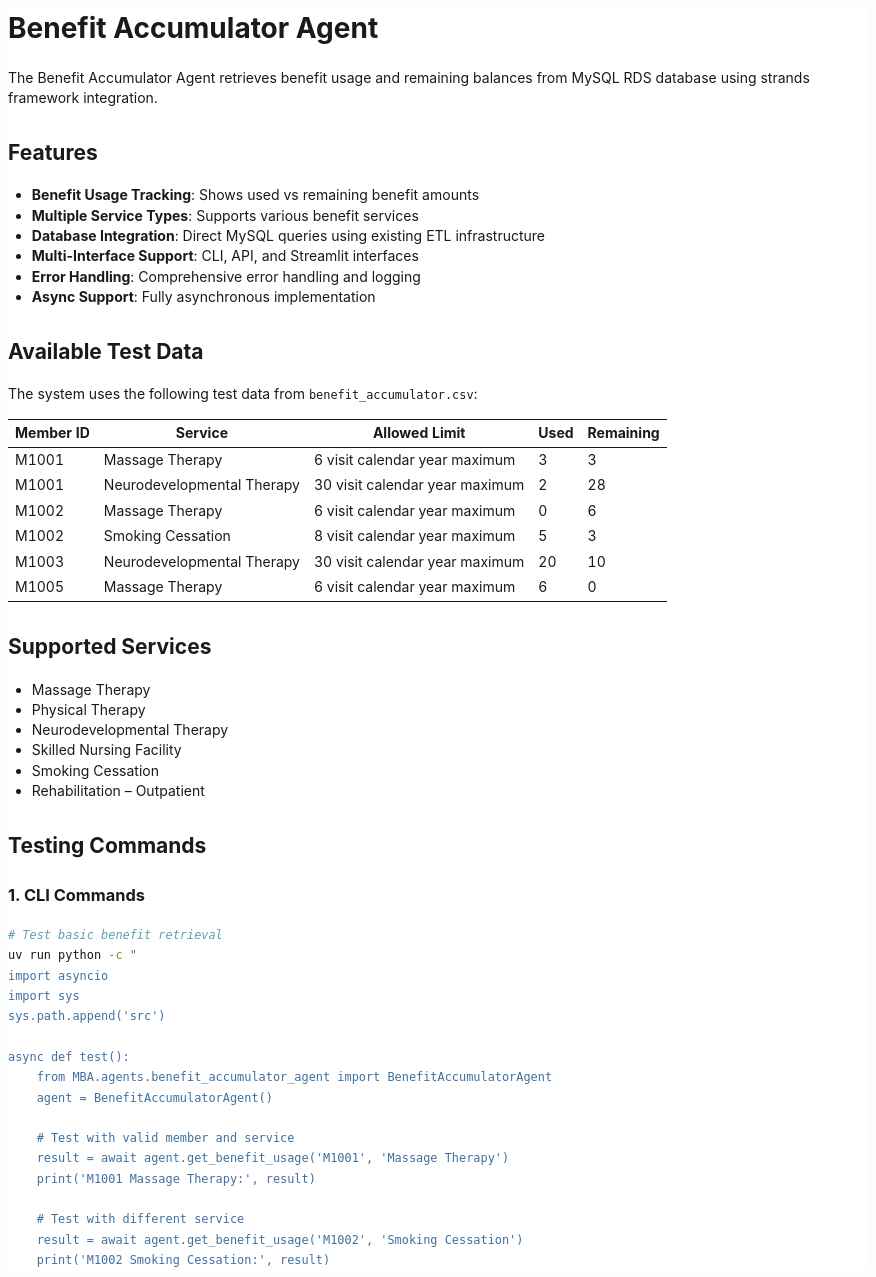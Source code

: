 # Benefit Accumulator Agent

The Benefit Accumulator Agent retrieves benefit usage and remaining balances from MySQL RDS database using strands framework integration.

## Features

- **Benefit Usage Tracking**: Shows used vs remaining benefit amounts
- **Multiple Service Types**: Supports various benefit services
- **Database Integration**: Direct MySQL queries using existing ETL infrastructure
- **Multi-Interface Support**: CLI, API, and Streamlit interfaces
- **Error Handling**: Comprehensive error handling and logging
- **Async Support**: Fully asynchronous implementation

## Available Test Data

The system uses the following test data from `benefit_accumulator.csv`:

| Member ID | Service | Allowed Limit | Used | Remaining |
|-----------|---------|---------------|------|-----------|
| M1001 | Massage Therapy | 6 visit calendar year maximum | 3 | 3 |
| M1001 | Neurodevelopmental Therapy | 30 visit calendar year maximum | 2 | 28 |
| M1002 | Massage Therapy | 6 visit calendar year maximum | 0 | 6 |
| M1002 | Smoking Cessation | 8 visit calendar year maximum | 5 | 3 |
| M1003 | Neurodevelopmental Therapy | 30 visit calendar year maximum | 20 | 10 |
| M1005 | Massage Therapy | 6 visit calendar year maximum | 6 | 0 |

## Supported Services

- Massage Therapy
- Physical Therapy
- Neurodevelopmental Therapy
- Skilled Nursing Facility
- Smoking Cessation
- Rehabilitation – Outpatient

## Testing Commands

### 1. CLI Commands

```bash
# Test basic benefit retrieval
uv run python -c "
import asyncio
import sys
sys.path.append('src')

async def test():
    from MBA.agents.benefit_accumulator_agent import BenefitAccumulatorAgent
    agent = BenefitAccumulatorAgent()
    
    # Test with valid member and service
    result = await agent.get_benefit_usage('M1001', 'Massage Therapy')
    print('M1001 Massage Therapy:', result)
    
    # Test with different service
    result = await agent.get_benefit_usage('M1002', 'Smoking Cessation')
    print('M1002 Smoking Cessation:', result)
```